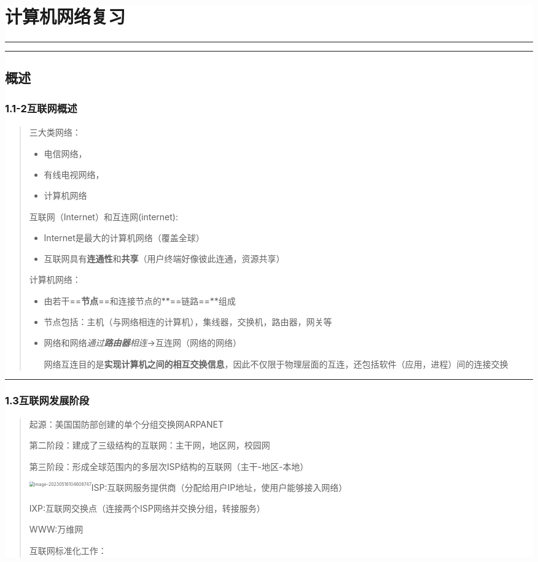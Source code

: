 # **计算机网络复习**

---

---

## 概述

### 1.1-2互联网概述

> 三大类网络：
>
> - 电信网络，
>
> - 有线电视网络，
>
> - 计算机网络
>
>   
>
> 互联网（Internet）和互连网(internet):
>
> - Internet是最大的计算机网络（覆盖全球）
>
> - 互联网具有**连通性**和**共享**（用户终端好像彼此连通，资源共享）
>
>   
>
> 计算机网络：
>
> - 由若干==**节点**==和连接节点的**==链路==**组成
>
> - 节点包括：主机（与网络相连的计算机），集线器，交换机，路由器，网关等
>
> - 网络和网络*通过**路由器**相连*->互连网（网络的网络）
>
>   网络互连目的是**实现计算机之间的相互交换信息**，因此不仅限于物理层面的互连，还包括软件（应用，进程）间的连接交换
>
> 

---



### 1.3互联网发展阶段

> 起源：美国国防部创建的单个分组交换网ARPANET
>
> 第二阶段：建成了三级结构的互联网：主干网，地区网，校园网
>
> 第三阶段：形成全球范围内的多层次ISP结构的互联网（主干-地区-本地）
>
> <img src="C:\Users\86188\AppData\Roaming\Typora\typora-user-images\image-20230516104608747.png" alt="image-20230516104608747" style="zoom:50%;" align="left"/>
>
> ISP:互联网服务提供商（分配给用户IP地址，使用户能够接入网络）
>
> IXP:互联网交换点（连接两个ISP网络并交换分组，转接服务）
>
> WWW:万维网
>
> 
>
> 互联网标准化工作：